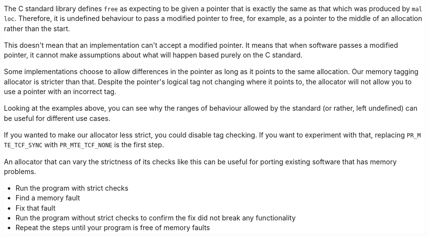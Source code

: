The C standard library defines `free` as expecting to be given a pointer that
is exactly the same as that which was produced by `malloc`. Therefore, it is
undefined behaviour to pass a modified pointer to free, for example, as a pointer to
the middle of an allocation rather than the start.

This doesn't mean that an implementation can't accept a modified pointer. It
means that when software passes a modified pointer, it cannot make assumptions
about what will happen based purely on the C standard.

Some implementations choose to allow differences in the pointer as long as it
points to the same allocation. Our memory tagging allocator is stricter than
that. Despite the pointer's logical tag not changing where it points to, the allocator
will not allow you to use a pointer with an incorrect tag.

Looking at the examples above, you can see why the ranges of behaviour allowed by
the standard (or rather, left undefined) can be useful for different use cases.

If you wanted to make our allocator less strict, you could disable tag checking.
If you want to experiment with that, replacing `PR_MTE_TCF_SYNC` with `PR_MTE_TCF_NONE` is the first step.

An allocator that can vary the strictness of its checks like this can be useful for porting existing software that has memory problems.

* Run the program with strict checks
* Find a memory fault
* Fix that fault
* Run the program without strict checks to confirm the fix did not break any functionality
* Repeat the steps until your program is free of memory faults

